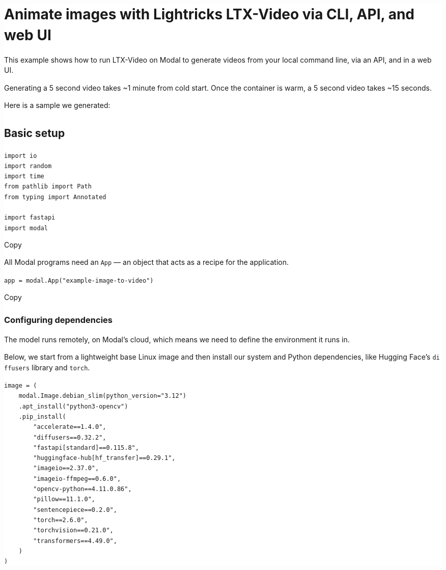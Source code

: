 # Animate images with Lightricks LTX-Video via CLI, API, and web UI

This example shows how to run LTX-Video on Modal to generate videos from your
local command line, via an API, and in a web UI.

Generating a 5 second video takes ~1 minute from cold start. Once the
container is warm, a 5 second video takes ~15 seconds.

Here is a sample we generated:

## Basic setup

    
    
    import io
    import random
    import time
    from pathlib import Path
    from typing import Annotated
    
    import fastapi
    import modal

Copy

All Modal programs need an `App` — an object that acts as a recipe for the
application.

    
    
    app = modal.App("example-image-to-video")

Copy

### Configuring dependencies

The model runs remotely, on Modal’s cloud, which means we need to define the
environment it runs in.

Below, we start from a lightweight base Linux image and then install our
system and Python dependencies, like Hugging Face’s `diffusers` library and
`torch`.

    
    
    image = (
        modal.Image.debian_slim(python_version="3.12")
        .apt_install("python3-opencv")
        .pip_install(
            "accelerate==1.4.0",
            "diffusers==0.32.2",
            "fastapi[standard]==0.115.8",
            "huggingface-hub[hf_transfer]==0.29.1",
            "imageio==2.37.0",
            "imageio-ffmpeg==0.6.0",
            "opencv-python==4.11.0.86",
            "pillow==11.1.0",
            "sentencepiece==0.2.0",
            "torch==2.6.0",
            "torchvision==0.21.0",
            "transformers==4.49.0",
        )
    )
